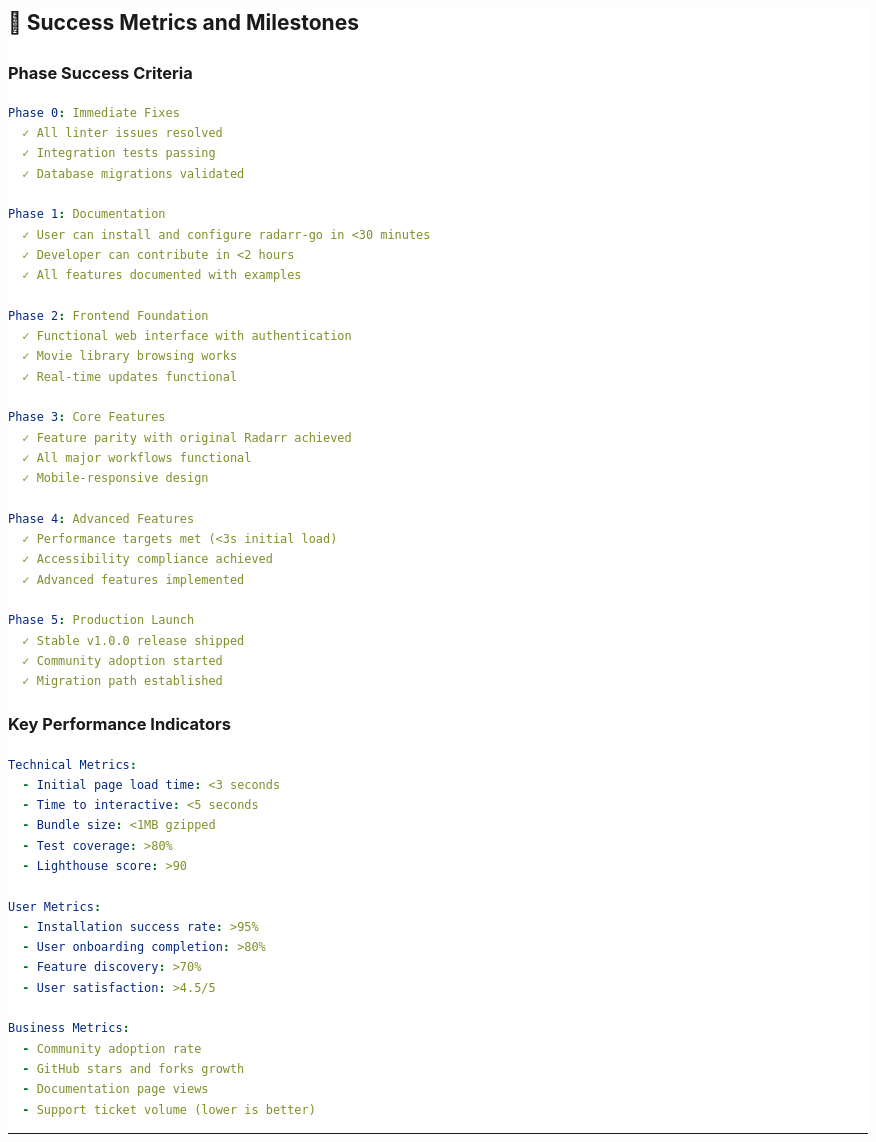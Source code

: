 
## 🎯 **Success Metrics and Milestones**

### **Phase Success Criteria**
```yaml
Phase 0: Immediate Fixes
  ✓ All linter issues resolved
  ✓ Integration tests passing
  ✓ Database migrations validated

Phase 1: Documentation
  ✓ User can install and configure radarr-go in <30 minutes
  ✓ Developer can contribute in <2 hours
  ✓ All features documented with examples

Phase 2: Frontend Foundation
  ✓ Functional web interface with authentication
  ✓ Movie library browsing works
  ✓ Real-time updates functional

Phase 3: Core Features
  ✓ Feature parity with original Radarr achieved
  ✓ All major workflows functional
  ✓ Mobile-responsive design

Phase 4: Advanced Features
  ✓ Performance targets met (<3s initial load)
  ✓ Accessibility compliance achieved
  ✓ Advanced features implemented

Phase 5: Production Launch
  ✓ Stable v1.0.0 release shipped
  ✓ Community adoption started
  ✓ Migration path established
```

### **Key Performance Indicators**
```yaml
Technical Metrics:
  - Initial page load time: <3 seconds
  - Time to interactive: <5 seconds
  - Bundle size: <1MB gzipped
  - Test coverage: >80%
  - Lighthouse score: >90

User Metrics:
  - Installation success rate: >95%
  - User onboarding completion: >80%
  - Feature discovery: >70%
  - User satisfaction: >4.5/5

Business Metrics:
  - Community adoption rate
  - GitHub stars and forks growth
  - Documentation page views
  - Support ticket volume (lower is better)
```

---
